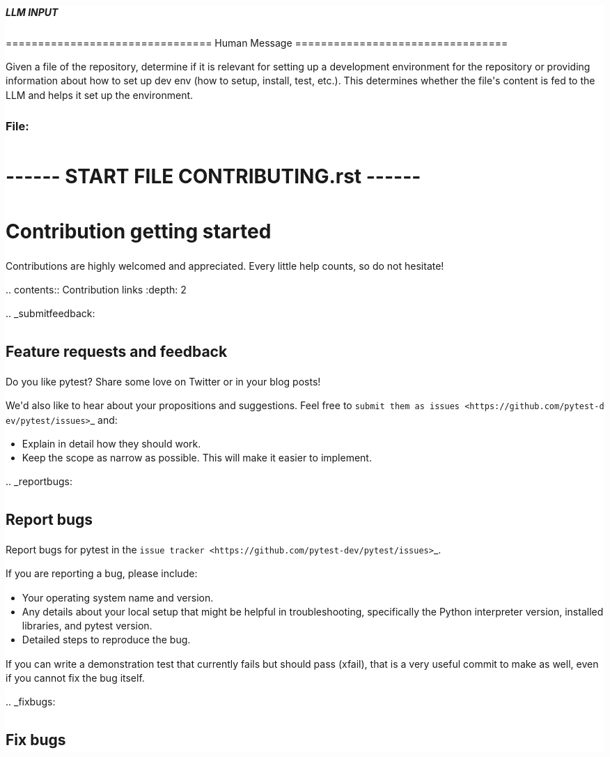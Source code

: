 ##### LLM INPUT #####
================================ Human Message =================================

Given a file of the repository, determine if it is relevant for setting up a development environment for the repository or providing information about how to set up dev env (how to setup, install, test, etc.). This determines whether the file's content is fed to the LLM and helps it set up the environment.

### File:
------ START FILE CONTRIBUTING.rst ------
============================
Contribution getting started
============================

Contributions are highly welcomed and appreciated.  Every little help counts,
so do not hesitate!

.. contents:: Contribution links
   :depth: 2


.. _submitfeedback:

Feature requests and feedback
-----------------------------

Do you like pytest?  Share some love on Twitter or in your blog posts!

We'd also like to hear about your propositions and suggestions.  Feel free to
`submit them as issues <https://github.com/pytest-dev/pytest/issues>`_ and:

* Explain in detail how they should work.
* Keep the scope as narrow as possible.  This will make it easier to implement.


.. _reportbugs:

Report bugs
-----------

Report bugs for pytest in the `issue tracker <https://github.com/pytest-dev/pytest/issues>`_.

If you are reporting a bug, please include:

* Your operating system name and version.
* Any details about your local setup that might be helpful in troubleshooting,
  specifically the Python interpreter version, installed libraries, and pytest
  version.
* Detailed steps to reproduce the bug.

If you can write a demonstration test that currently fails but should pass
(xfail), that is a very useful commit to make as well, even if you cannot
fix the bug itself.


.. _fixbugs:

Fix bugs
--------
